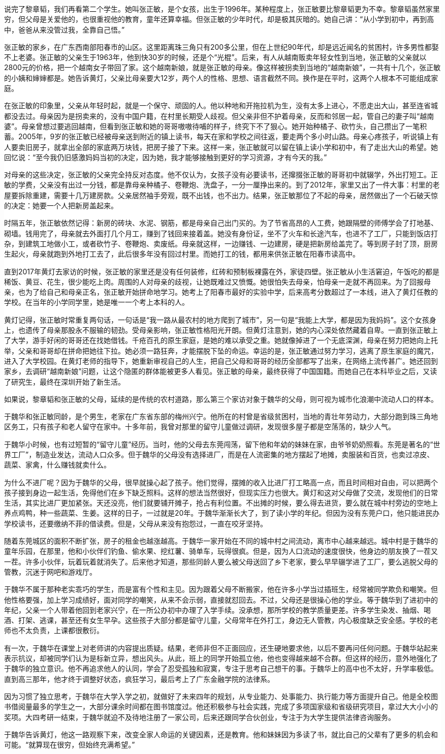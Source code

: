 说完了黎章韬，我们再看第二个学生。她叫张正敏，是个女孩，出生于1996年。某种程度上，张正敏要比黎章韬更为不幸。黎章韬虽然家里穷，但父母是关爱他的，也很重视他的教育，童年还算幸福。但张正敏的少年时代，却是极其灰暗的。她自己讲：“从小学到初中，再到高中，爸爸从来没管过我，全靠自己悟。”

张正敏的家乡，在广东西南部阳春市的山区。这里距离珠三角只有200多公里，但在上世纪90年代，却是远近闻名的贫困村，许多男性都娶不上老婆。张正敏的父亲生于1963年，他到快30岁的时候，还是个“光棍”。后来，有人从越南贩卖年轻女性到当地，张正敏的父亲就以2800元的价格，把一个越南女子带回了家。这个越南新娘，就是张正敏的母亲。像这样被拐卖到当地的“越南新娘”，一共有十几个，张正敏的小姨和婶婶都是。她告诉黄灯，父亲比母亲要大12岁，两个人的性格、思想、语言截然不同。换作是在平时，这两个人根本不可能组成家庭。

在张正敏的印象里，父亲从年轻时起，就是一个保守、顽固的人。他以种地和开拖拉机为生，没有太多上进心，不愿走出大山，甚至连省城都没去过。母亲因为是拐卖来的，没有中国户籍，在村里长期受人歧视。但父亲非但不护着母亲，反而和邻居一起，管自己的妻子叫“越南婆”。母亲曾想过要逃回越南，但看到张正敏和她的哥哥嗷嗷待哺的样子，终究下不了狠心。她开始种橘子、砍竹头，自己攒出了一笔积蓄。2005年，9岁的张正敏已经被母亲送到附近的镇上读书，每天在家和学校之间往返，要走两个多小时山路。母亲心疼孩子，听说镇上有人要卖旧房子，就拿出全部的家底两万块钱，把房子接了下来。这样一来，张正敏就可以留在镇上读小学和初中，有了走出大山的希望。她回忆说：“至今我仍旧感激妈妈当初的决定，因为她，我才能够接触到更好的学习资源，才有今天的我。”

对母亲的这些决定，张正敏的父亲完全持反对态度。他不仅认为，女孩子没有必要读书，还撺掇张正敏的哥哥初中就辍学，外出打短工。正敏的学费，父亲没有出过一分钱，都是靠母亲种橘子、卷鞭炮、洗盘子，一分一厘挣出来的。到了2012年，家里又出了一件大事：村里的老屋要拆除重建，需要十几万建房款。父亲居然袖手旁观，既不出钱，也不出力。结果，张正敏那位了不起的母亲，居然做出了一个石破天惊的决定：她要一个人把新房盖起来。

时隔五年，张正敏依然记得：新房的砖块、水泥、钢筋，都是母亲自己出门买的。为了节省高昂的人工费，她跟隔壁的师傅学会了打地基、砌墙。钱用完了，母亲就去外面打几个月工，赚到了钱回来接着盖。她没有身份证，坐不了火车和长途汽车，也进不了工厂，只能到饭店打杂，到建筑工地做小工，或者砍竹子、卷鞭炮、卖废纸。母亲就这样，一边赚钱、一边建房，硬是把新房给盖完了。等到房子封了顶，厨房生起火，母亲就跑到外地打工去了，此后很多年没有回过村里。而她打工的钱，都用来供张正敏在阳春市读高中。

直到2017年黄灯去家访的时候，张正敏的家里还是没有任何装修，红砖和预制板裸露在外，家徒四壁。张正敏从小生活窘迫，午饭吃的都是稀饭、黄豆、花生，很少能吃上肉。周围的人对母亲的歧视，让她既难过又愤慨。她很怕失去母亲，怕母亲一走就不再回来。为了回报母亲，也为了给自己和母亲正名，张正敏开始拼命地学习。她考上了阳春市最好的实验中学，后来高考分数超过了一本线，进入了黄灯任教的学校。在当年的小学同学里，她是唯一一个考上本科的人。

黄灯记得，张正敏时常重复两句话，一句话是“我一路从最农村的地方爬到了城市”，另一句是“我能上大学，都是因为我妈妈”。这个女孩身上，也遗传了母亲那股永不服输的韧劲。受母亲影响，张正敏性格阳光开朗。但黄灯注意到，她的内心深处依然藏着自卑。一直到张正敏上了大学，游手好闲的哥哥还在找她借钱。千疮百孔的原生家庭，是她的难以承受之重。她就像掉进了一个无底深渊，母亲在努力把她向上托举，父亲和哥哥却在拼命把她往下拉。她必须一路狂奔，才能摆脱下坠的命运。幸运的是，张正敏通过努力学习，逃离了原生家庭的魔咒，进入了大学校园。在黄灯老师的指导下，她重新审视自己的人生，把自己父母和哥哥的经历全部都写了出来，在网络上流传甚广。她还回到家乡，去调研“越南新娘”问题，让这个隐匿的群体能被更多人看见。张正敏的母亲，最终获得了中国国籍。而她自己在本科毕业之后，又读了研究生，最终在深圳开始了新生活。

如果说，黎章韬和张正敏的父母，延续的是传统的农村道路，那么第三个家访对象于魏华的父母，则可视为城市化浪潮中流动人口的样本。

于魏华和张正敏同龄，是个男生，老家在广东省东部的梅州兴宁。他所在的村曾是省级贫困村，当地的青壮年劳动力，大部分跑到珠三角地区务工，只有孩子和老人留守在家中。十多年前，我曾对那里的留守儿童做过调研，发现很多屋子都是空荡荡的，缺少人气。

于魏华小时候，也有过短暂的“留守儿童”经历。当时，他的父母去东莞闯荡，留下他和年幼的妹妹在家，由爷爷奶奶照看。东莞是著名的“世界工厂”，制造业发达，流动人口众多。但于魏华的父母没有选择进厂，而是在人流密集的地方摆起了地摊，卖服装和百货，也卖过凉皮、蔬菜、家禽，什么赚钱就卖什么。

为什么不进厂呢？因为于魏华的父母，很早就操心起了孩子。他们觉得，摆摊的收入比进厂打工略高一点，而且时间相对自由，可以把两个孩子接到身边一起生活，免得他们在乡下缺乏照料。这样的想法当然很好，但现实压力也很大。黄灯和这对父母做了交流，发现他们的日常生活，其实比进厂更加紧张。天还没亮，他们就要铺开摊子，抢占有利位置。不出摊的时候，要么得去进货，要么就在城中村旁边的空地上养点鸡鸭，种一些蔬菜、生姜。这样的日子，一过就是20年。于魏华渐渐长大了，到了读小学的年纪。但因为没有东莞户口，他只能进民办学校读书，还要缴纳不菲的借读费。但是，父母从来没有抱怨过，一直在咬牙坚持。

随着东莞城区的面积不断扩张，房子的租金也越涨越高。于魏华一家开始在不同的城中村之间流动，离市中心越来越远。城中村是于魏华的童年乐园，在那里，他和小伙伴们钓鱼、偷水果、挖红薯、骑单车，玩得很疯。但是，因为人口流动的速度很快，他身边的朋友换了一茬又一茬。许多小伙伴，玩着玩着就消失了。后来他才知道，那些同龄人要么被父母送回了乡下老家，要么早早辍学进了工厂，要么逃脱父母的管教，沉迷于网吧和游戏厅。

于魏华不属于那种老实乖巧的学生，而是富有个性和主见。因为跟着父母不断搬家，他在许多小学当过插班生，经常被同学欺负和嘲笑。但他性格要强，加上学习成绩好，面对同学的嘲笑，从来不会示弱，直接就怼回去。不过，父母还是很操心他的学业。等于魏华到了进初中的年纪，父亲一个人带着他回到老家兴宁，在一所公办初中办理了入学手续。没承想，那所学校的教学质量更差。许多学生染发、抽烟、喝酒、打架、逃课，甚至还有女生早孕。这些孩子大部分都是留守儿童，父母常年在外打工，身边无人管教，内心极度缺乏安全感。学校的老师也不太负责，上课都很敷衍。

有一次，于魏华在课堂上对老师讲的内容提出质疑。结果，老师非但不正面回应，还生硬地要求他，以后不要再问任何问题。于魏华站起来表示抗议，却被同学们认为是标新立异，想出风头。从此，班上的同学开始孤立他，他也变得越来越不合群。但这样的经历，意外地强化了于魏华的独立意识。他不再追求他人的认同，学会了忍受孤独和寂寞，专注于思考自己想干的事。于魏华上的高中也不太好，升学率极低。直到高三那年，他才终于调整好状态，疯狂学习，最后考上了广东金融学院的法律系。

因为习惯了独立思考，于魏华在大学入学之初，就做好了未来四年的规划，从专业能力、处事能力、执行能力等方面提升自己。他是全校图书借阅量最多的学生之一，大部分课余时间都在图书馆度过。他还积极参与社会实践，完成了多项国家级和省级研究项目，拿过大大小小的奖项。大四考研一结束，于魏华就迫不及待地注册了一家公司，后来还跟同学合伙创业，专注于为大学生提供法律咨询服务。

于魏华告诉黄灯，他这一路观察下来，改变全家人命运的关键因素，还是教育。他和妹妹因为多读了书，就比自己的父辈有了更多的机会和可能。“就算现在很穷，但始终充满希望。”


